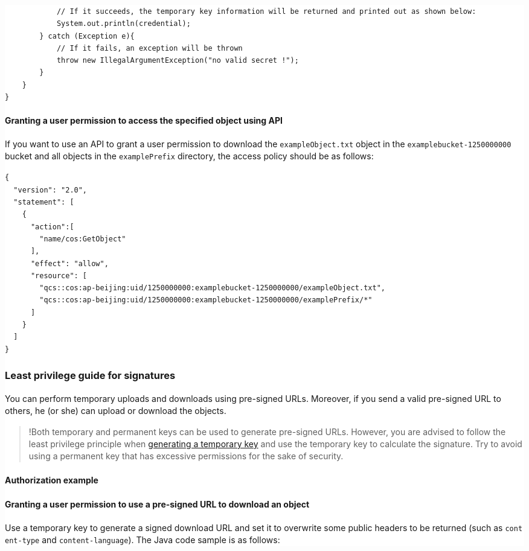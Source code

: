 ```
            // If it succeeds, the temporary key information will be returned and printed out as shown below:
            System.out.println(credential);
        } catch (Exception e){
            // If it fails, an exception will be thrown
            throw new IllegalArgumentException("no valid secret !");
        }
    }
}
```

#### Granting a user permission to access the specified object using API

If you want to use an API to grant a user permission to download the `exampleObject.txt` object in the `examplebucket-1250000000` bucket and all objects in the `examplePrefix` directory, the access policy should be as follows:

```shell
{
  "version": "2.0",
  "statement": [
    {
      "action":[
        "name/cos:GetObject"
      ],
      "effect": "allow",
      "resource": [
        "qcs::cos:ap-beijing:uid/1250000000:examplebucket-1250000000/exampleObject.txt",
        "qcs::cos:ap-beijing:uid/1250000000:examplebucket-1250000000/examplePrefix/*"
      ]
    }
  ]
}
```

### Least privilege guide for signatures

You can perform temporary uploads and downloads using pre-signed URLs. Moreover, if you send a valid pre-signed URL to others, he (or she) can upload or download the objects.

>!Both temporary and permanent keys can be used to generate pre-signed URLs. However, you are advised to follow the least privilege principle when [generating a temporary key](https://intl.cloud.tencent.com/document/product/436/14048) and use the temporary key to calculate the signature. Try to avoid using a permanent key that has excessive permissions for the sake of security.

#### Authorization example

#### Granting a user permission to use a pre-signed URL to download an object

Use a temporary key to generate a signed download URL and set it to overwrite some public headers to be returned (such as `content-type` and `content-language`). The Java code sample is as follows:
